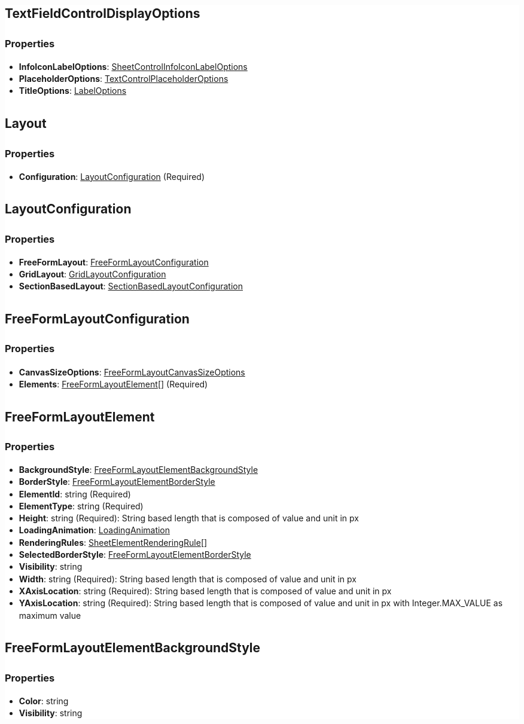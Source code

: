 ## TextFieldControlDisplayOptions
### Properties
* **InfoIconLabelOptions**: [SheetControlInfoIconLabelOptions](#sheetcontrolinfoiconlabeloptions)
* **PlaceholderOptions**: [TextControlPlaceholderOptions](#textcontrolplaceholderoptions)
* **TitleOptions**: [LabelOptions](#labeloptions)

## Layout
### Properties
* **Configuration**: [LayoutConfiguration](#layoutconfiguration) (Required)

## LayoutConfiguration
### Properties
* **FreeFormLayout**: [FreeFormLayoutConfiguration](#freeformlayoutconfiguration)
* **GridLayout**: [GridLayoutConfiguration](#gridlayoutconfiguration)
* **SectionBasedLayout**: [SectionBasedLayoutConfiguration](#sectionbasedlayoutconfiguration)

## FreeFormLayoutConfiguration
### Properties
* **CanvasSizeOptions**: [FreeFormLayoutCanvasSizeOptions](#freeformlayoutcanvassizeoptions)
* **Elements**: [FreeFormLayoutElement](#freeformlayoutelement)[] (Required)

## FreeFormLayoutElement
### Properties
* **BackgroundStyle**: [FreeFormLayoutElementBackgroundStyle](#freeformlayoutelementbackgroundstyle)
* **BorderStyle**: [FreeFormLayoutElementBorderStyle](#freeformlayoutelementborderstyle)
* **ElementId**: string (Required)
* **ElementType**: string (Required)
* **Height**: string (Required): String based length that is composed of value and unit in px
* **LoadingAnimation**: [LoadingAnimation](#loadinganimation)
* **RenderingRules**: [SheetElementRenderingRule](#sheetelementrenderingrule)[]
* **SelectedBorderStyle**: [FreeFormLayoutElementBorderStyle](#freeformlayoutelementborderstyle)
* **Visibility**: string
* **Width**: string (Required): String based length that is composed of value and unit in px
* **XAxisLocation**: string (Required): String based length that is composed of value and unit in px
* **YAxisLocation**: string (Required): String based length that is composed of value and unit in px with Integer.MAX_VALUE as maximum value

## FreeFormLayoutElementBackgroundStyle
### Properties
* **Color**: string
* **Visibility**: string
